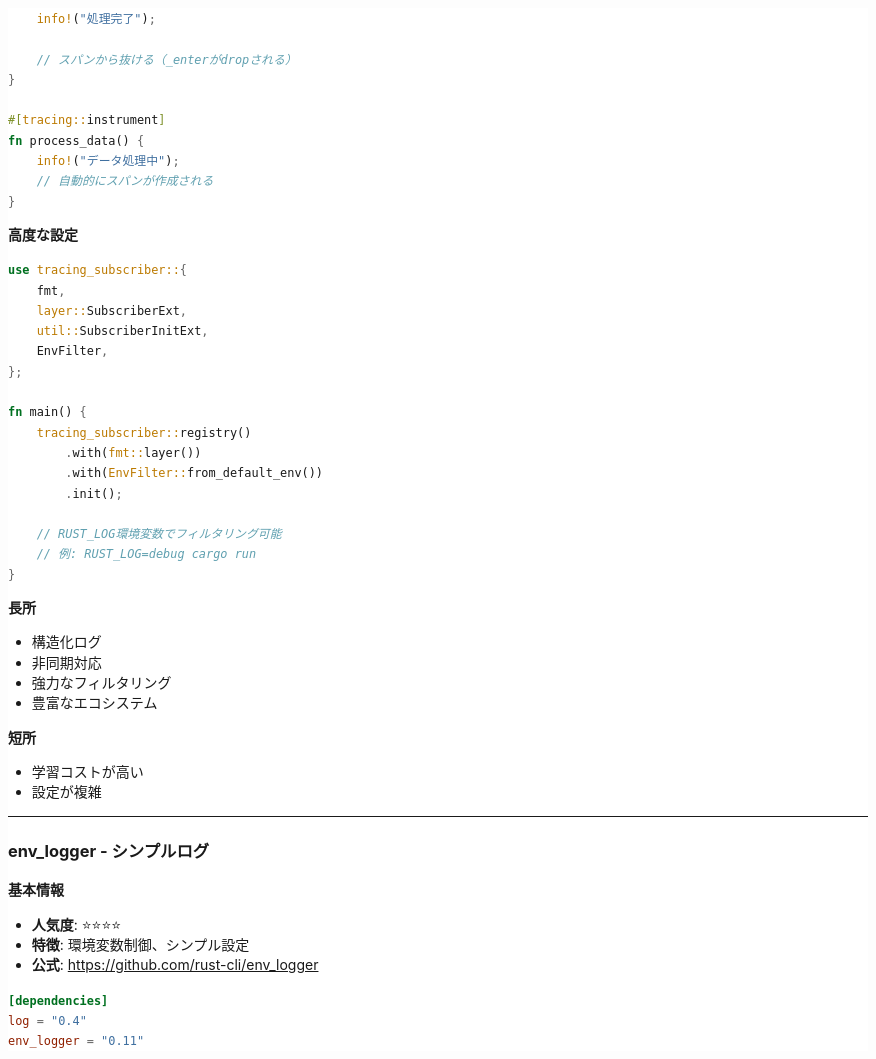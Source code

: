 ```rust
    info!("処理完了");
    
    // スパンから抜ける（_enterがdropされる）
}

#[tracing::instrument]
fn process_data() {
    info!("データ処理中");
    // 自動的にスパンが作成される
}
```

**高度な設定**
```rust
use tracing_subscriber::{
    fmt,
    layer::SubscriberExt,
    util::SubscriberInitExt,
    EnvFilter,
};

fn main() {
    tracing_subscriber::registry()
        .with(fmt::layer())
        .with(EnvFilter::from_default_env())
        .init();
    
    // RUST_LOG環境変数でフィルタリング可能
    // 例: RUST_LOG=debug cargo run
}
```

**長所**
- 構造化ログ
- 非同期対応
- 強力なフィルタリング
- 豊富なエコシステム

**短所**
- 学習コストが高い
- 設定が複雑

---

### env_logger - シンプルログ

**基本情報**
- **人気度**: ⭐⭐⭐⭐
- **特徴**: 環境変数制御、シンプル設定
- **公式**: https://github.com/rust-cli/env_logger

```toml
[dependencies]
log = "0.4"
env_logger = "0.11"
```
